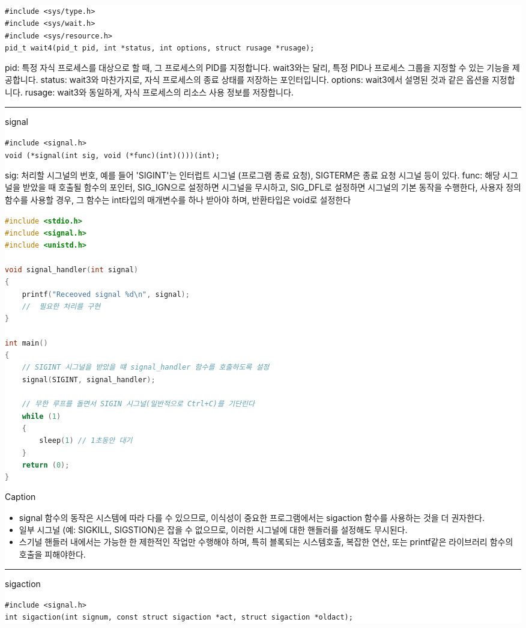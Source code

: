 	#include <sys/type.h>
	#include <sys/wait.h>
	#include <sys/resource.h>
	pid_t wait4(pid_t pid, int *status, int options, struct rusage *rusage);

pid: 특정 자식 프로세스를 대상으로 할 때, 그 프로세스의 PID를 지정합니다.
wait3와는 달리, 특정 PID나 프로세스 그룹을 지정할 수 있는 기능을 제공합니다.
status: wait3와 마찬가지로, 자식 프로세스의 종료 상태를 저장하는 포인터입니다.
options: wait3에서 설명된 것과 같은 옵션을 지정합니다.
rusage: wait3와 동일하게, 자식 프로세스의 리소스 사용 정보를 저장합니다.
___
signal

	#include <signal.h>
	void (*signal(int sig, void (*func)(int)()))(int);

sig: 처리할 시그널의 번호, 예를 들어 'SIGINT'는 인터럽트 시그널 (프로그램 종료 요청), SIGTERM은 종료 요청 시그널 등이 있다.
func: 해당 시그널을 받았을 때 호출될 함수의 포인터, SIG_IGN으로 설정하면 시그널을 무시하고, SIG_DFL로 설정하면 시그널의 기본 동작을 수행한다, 사용자 정의 함수를 사용할 경우, 그 함수는 int타입의 매개변수를 하나 받아야 하며, 반환타입은 void로 설정한다

```c
#include <stdio.h>
#include <signal.h>
#include <unistd.h>

void signal_handler(int signal)
{
	printf("Receoved signal %d\n", signal);
	//  필요한 처리를 구현
}

int main()
{
	// SIGINT 시그널을 받았을 떄 signal_handler 함수를 호출하도록 설정
	signal(SIGINT, signal_handler);

	// 무한 루프를 돌면서 SIGIN 시그널(일반적으로 Ctrl+C)를 기단린다
	while (1)
	{
		sleep(1) // 1초동안 대기
	}
	return (0);
}
```

Caption
- signal 함수의 동작은 시스템에 따라 다를 수 있으므로, 이식성이 중요한 프로그램에서는 sigaction 함수를 사용하는 것을 더 권자한다.
- 일부 시그널 (예: SIGKILL, SIGSTION)은 잡을 수 없으므로, 이러한 시그널에 대한 핸들러를 설정해도 무시된다.
- 스기널 핸들러 내에서는 가능한 한 제한적인 작업만 수행해야 하며, 특히 블록되는 시스템호출, 복잡한 연산, 또는 printf같은 라이브러리 함수의 호출을 피해야한다.
___
sigaction

	#include <signal.h>
	int sigaction(int signum, const struct sigaction *act, struct sigaction *oldact);
